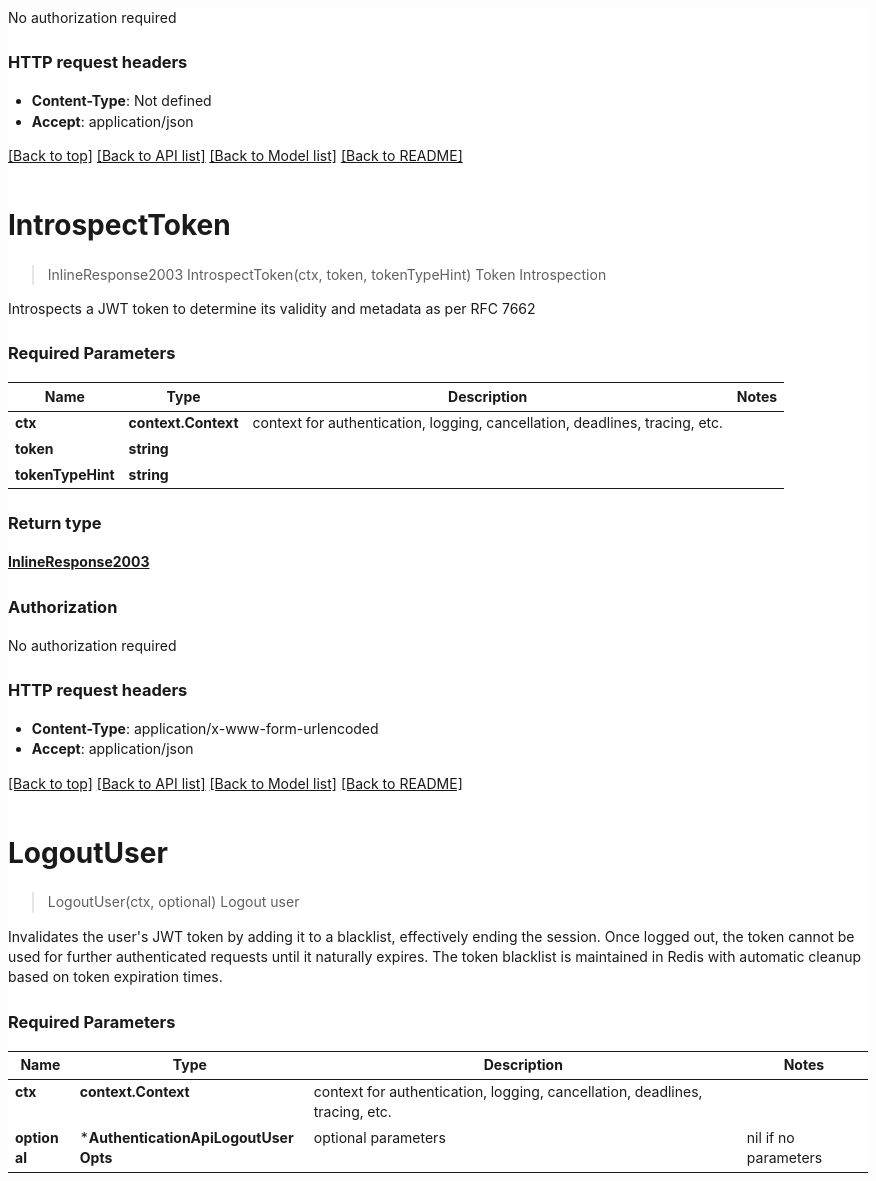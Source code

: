 No authorization required

### HTTP request headers

 - **Content-Type**: Not defined
 - **Accept**: application/json

[[Back to top]](#) [[Back to API list]](../README.md#documentation-for-api-endpoints) [[Back to Model list]](../README.md#documentation-for-models) [[Back to README]](../README.md)

# **IntrospectToken**
> InlineResponse2003 IntrospectToken(ctx, token, tokenTypeHint)
Token Introspection

Introspects a JWT token to determine its validity and metadata as per RFC 7662

### Required Parameters

Name | Type | Description  | Notes
------------- | ------------- | ------------- | -------------
 **ctx** | **context.Context** | context for authentication, logging, cancellation, deadlines, tracing, etc.
  **token** | **string**|  | 
  **tokenTypeHint** | **string**|  | 

### Return type

[**InlineResponse2003**](inline_response_200_3.md)

### Authorization

No authorization required

### HTTP request headers

 - **Content-Type**: application/x-www-form-urlencoded
 - **Accept**: application/json

[[Back to top]](#) [[Back to API list]](../README.md#documentation-for-api-endpoints) [[Back to Model list]](../README.md#documentation-for-models) [[Back to README]](../README.md)

# **LogoutUser**
> LogoutUser(ctx, optional)
Logout user

Invalidates the user's JWT token by adding it to a blacklist, effectively ending the session. Once logged out, the token cannot be used for further authenticated requests until it naturally expires. The token blacklist is maintained in Redis with automatic cleanup based on token expiration times.

### Required Parameters

Name | Type | Description  | Notes
------------- | ------------- | ------------- | -------------
 **ctx** | **context.Context** | context for authentication, logging, cancellation, deadlines, tracing, etc.
 **optional** | ***AuthenticationApiLogoutUserOpts** | optional parameters | nil if no parameters
